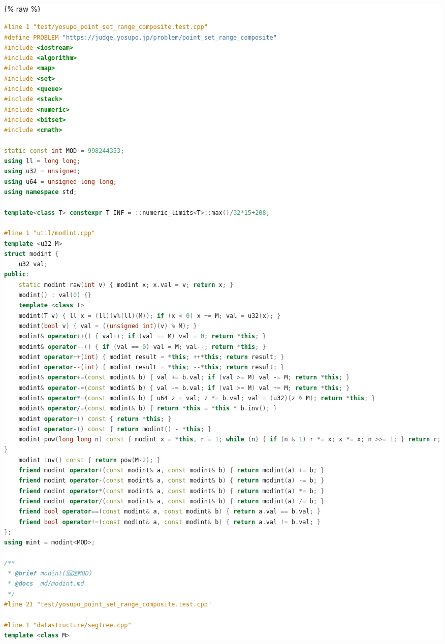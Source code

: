 <a id="bundled"></a>
{% raw %}
```cpp
#line 1 "test/yosupo_point_set_range_composite.test.cpp"
#define PROBLEM "https://judge.yosupo.jp/problem/point_set_range_composite"
#include <iostream>
#include <algorithm>
#include <map>
#include <set>
#include <queue>
#include <stack>
#include <numeric>
#include <bitset>
#include <cmath>

static const int MOD = 998244353;
using ll = long long;
using u32 = unsigned;
using u64 = unsigned long long;
using namespace std;

template<class T> constexpr T INF = ::numeric_limits<T>::max()/32*15+208;

#line 1 "util/modint.cpp"
template <u32 M>
struct modint {
    u32 val;
public:
    static modint raw(int v) { modint x; x.val = v; return x; }
    modint() : val(0) {}
    template <class T>
    modint(T v) { ll x = (ll)(v%(ll)(M)); if (x < 0) x += M; val = u32(x); }
    modint(bool v) { val = ((unsigned int)(v) % M); }
    modint& operator++() { val++; if (val == M) val = 0; return *this; }
    modint& operator--() { if (val == 0) val = M; val--; return *this; }
    modint operator++(int) { modint result = *this; ++*this; return result; }
    modint operator--(int) { modint result = *this; --*this; return result; }
    modint& operator+=(const modint& b) { val += b.val; if (val >= M) val -= M; return *this; }
    modint& operator-=(const modint& b) { val -= b.val; if (val >= M) val += M; return *this; }
    modint& operator*=(const modint& b) { u64 z = val; z *= b.val; val = (u32)(z % M); return *this; }
    modint& operator/=(const modint& b) { return *this = *this * b.inv(); }
    modint operator+() const { return *this; }
    modint operator-() const { return modint() - *this; }
    modint pow(long long n) const { modint x = *this, r = 1; while (n) { if (n & 1) r *= x; x *= x; n >>= 1; } return r; }
    modint inv() const { return pow(M-2); }
    friend modint operator+(const modint& a, const modint& b) { return modint(a) += b; }
    friend modint operator-(const modint& a, const modint& b) { return modint(a) -= b; }
    friend modint operator*(const modint& a, const modint& b) { return modint(a) *= b; }
    friend modint operator/(const modint& a, const modint& b) { return modint(a) /= b; }
    friend bool operator==(const modint& a, const modint& b) { return a.val == b.val; }
    friend bool operator!=(const modint& a, const modint& b) { return a.val != b.val; }
};
using mint = modint<MOD>;

/**
 * @brief modint(固定MOD)
 * @docs _md/modint.md
 */
#line 21 "test/yosupo_point_set_range_composite.test.cpp"

#line 1 "datastructure/segtree.cpp"
template <class M>
```
